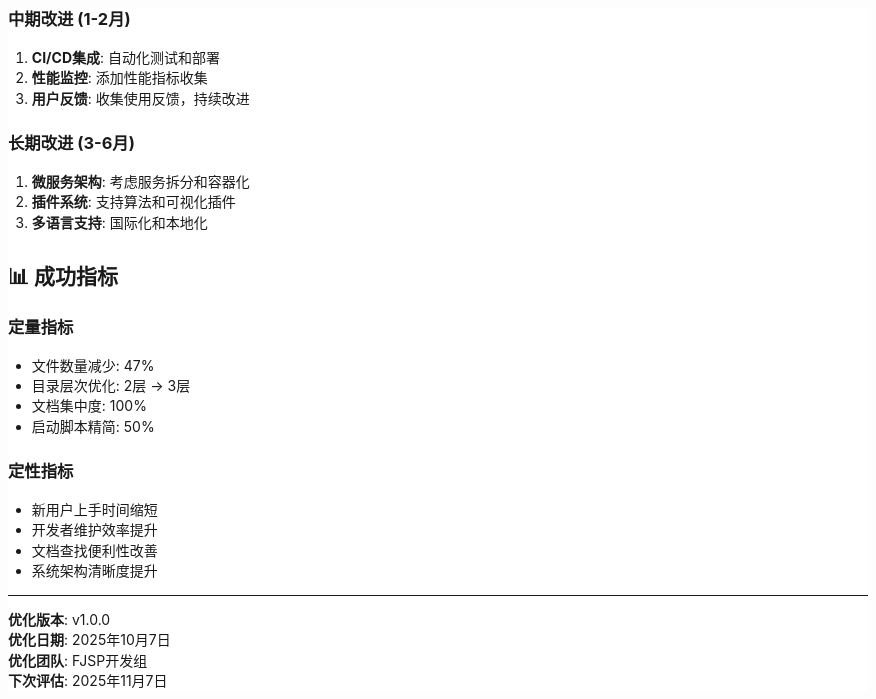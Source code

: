 ### 中期改进 (1-2月)
1. **CI/CD集成**: 自动化测试和部署
2. **性能监控**: 添加性能指标收集
3. **用户反馈**: 收集使用反馈，持续改进

### 长期改进 (3-6月)
1. **微服务架构**: 考虑服务拆分和容器化
2. **插件系统**: 支持算法和可视化插件
3. **多语言支持**: 国际化和本地化

## 📊 成功指标

### 定量指标
- 文件数量减少: 47%
- 目录层次优化: 2层 → 3层
- 文档集中度: 100%
- 启动脚本精简: 50%

### 定性指标
- 新用户上手时间缩短
- 开发者维护效率提升
- 文档查找便利性改善
- 系统架构清晰度提升

---

**优化版本**: v1.0.0  
**优化日期**: 2025年10月7日  
**优化团队**: FJSP开发组  
**下次评估**: 2025年11月7日
